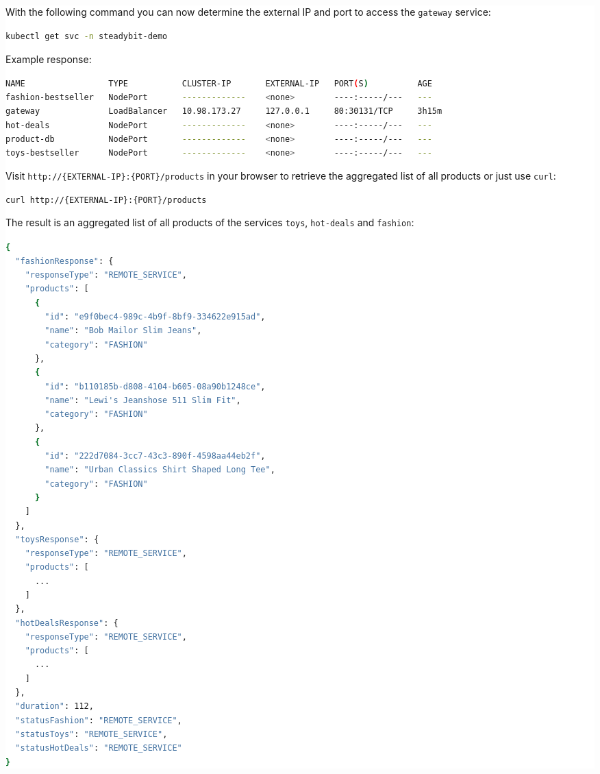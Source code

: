 With the following command you can now determine the external IP and port to access the `gateway` service:

```bash
kubectl get svc -n steadybit-demo
```

Example response:

```bash
NAME                 TYPE           CLUSTER-IP       EXTERNAL-IP   PORT(S)          AGE
fashion-bestseller   NodePort       -------------    <none>        ----:-----/---   ---
gateway              LoadBalancer   10.98.173.27     127.0.0.1     80:30131/TCP     3h15m
hot-deals            NodePort       -------------    <none>        ----:-----/---   ---
product-db           NodePort       -------------    <none>        ----:-----/---   ---
toys-bestseller      NodePort       -------------    <none>        ----:-----/---   ---
```

Visit `http://{EXTERNAL-IP}:{PORT}/products` in your browser to retrieve the aggregated list of all products or just use `curl`:

```bash
curl http://{EXTERNAL-IP}:{PORT}/products
```

The result is an aggregated list of all products of the services `toys`, `hot-deals` and `fashion`:

```bash
{
  "fashionResponse": {
    "responseType": "REMOTE_SERVICE",
    "products": [
      {
        "id": "e9f0bec4-989c-4b9f-8bf9-334622e915ad",
        "name": "Bob Mailor Slim Jeans",
        "category": "FASHION"
      },
      {
        "id": "b110185b-d808-4104-b605-08a90b1248ce",
        "name": "Lewi's Jeanshose 511 Slim Fit",
        "category": "FASHION"
      },
      {
        "id": "222d7084-3cc7-43c3-890f-4598aa44eb2f",
        "name": "Urban Classics Shirt Shaped Long Tee",
        "category": "FASHION"
      }
    ]
  },
  "toysResponse": {
    "responseType": "REMOTE_SERVICE",
    "products": [
      ...
    ]
  },
  "hotDealsResponse": {
    "responseType": "REMOTE_SERVICE",
    "products": [
      ...
    ]
  },
  "duration": 112,
  "statusFashion": "REMOTE_SERVICE",
  "statusToys": "REMOTE_SERVICE",
  "statusHotDeals": "REMOTE_SERVICE"
}
```
